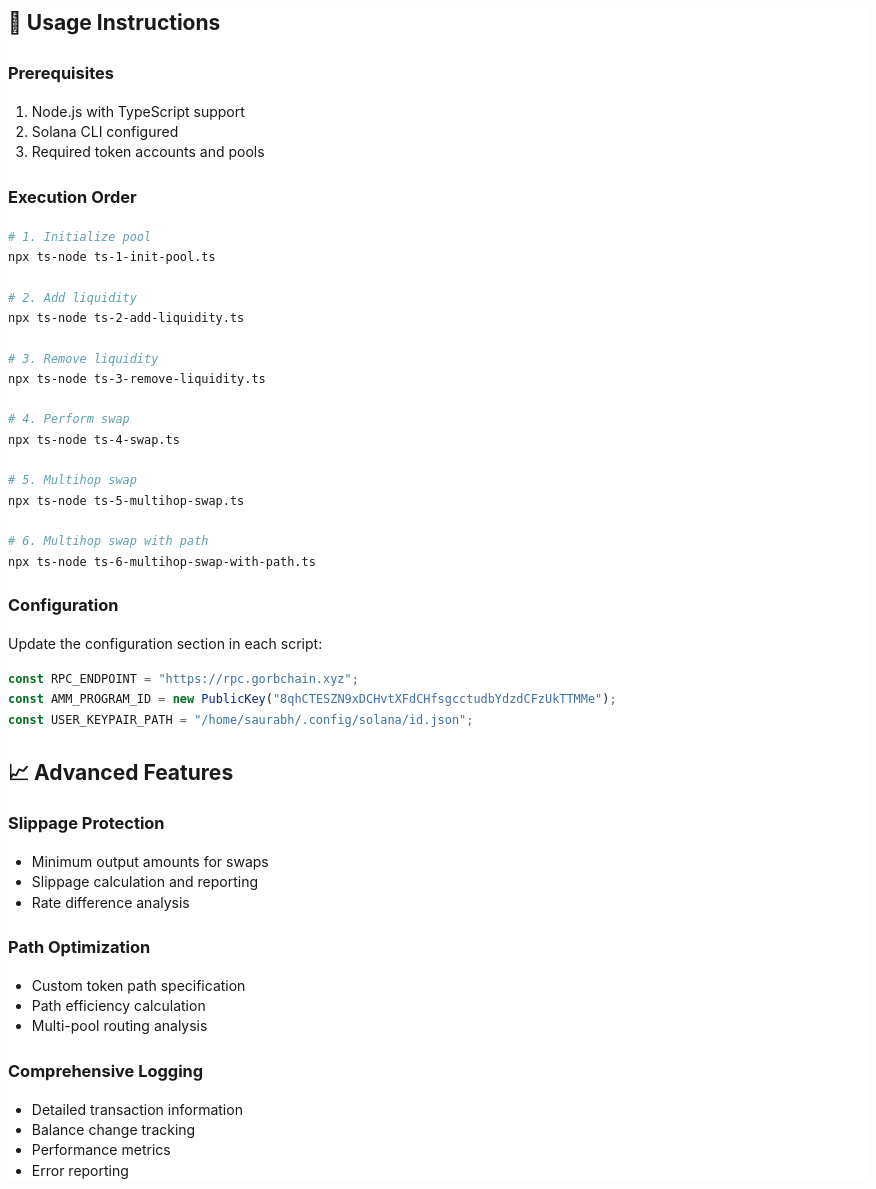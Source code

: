 ## 🚀 Usage Instructions

### **Prerequisites**
1. Node.js with TypeScript support
2. Solana CLI configured
3. Required token accounts and pools

### **Execution Order**
```bash
# 1. Initialize pool
npx ts-node ts-1-init-pool.ts

# 2. Add liquidity
npx ts-node ts-2-add-liquidity.ts

# 3. Remove liquidity
npx ts-node ts-3-remove-liquidity.ts

# 4. Perform swap
npx ts-node ts-4-swap.ts

# 5. Multihop swap
npx ts-node ts-5-multihop-swap.ts

# 6. Multihop swap with path
npx ts-node ts-6-multihop-swap-with-path.ts
```

### **Configuration**
Update the configuration section in each script:

```typescript
const RPC_ENDPOINT = "https://rpc.gorbchain.xyz";
const AMM_PROGRAM_ID = new PublicKey("8qhCTESZN9xDCHvtXFdCHfsgcctudbYdzdCFzUkTTMMe");
const USER_KEYPAIR_PATH = "/home/saurabh/.config/solana/id.json";
```

## 📈 Advanced Features

### **Slippage Protection**
- Minimum output amounts for swaps
- Slippage calculation and reporting
- Rate difference analysis

### **Path Optimization**
- Custom token path specification
- Path efficiency calculation
- Multi-pool routing analysis

### **Comprehensive Logging**
- Detailed transaction information
- Balance change tracking
- Performance metrics
- Error reporting

